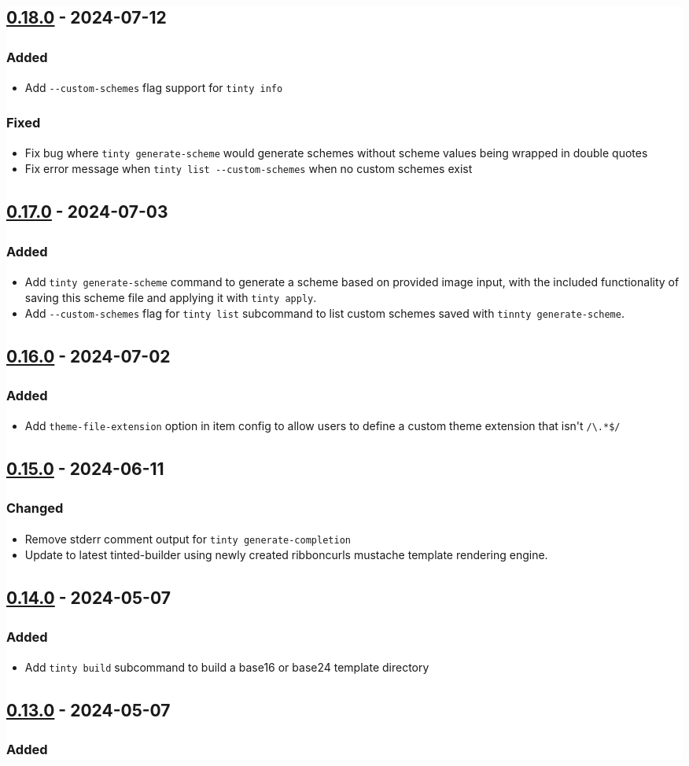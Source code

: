 ## [0.18.0] - 2024-07-12

### Added

- Add `--custom-schemes` flag support for `tinty info`

### Fixed

- Fix bug where `tinty generate-scheme` would generate schemes without
  scheme values being wrapped in double quotes
- Fix error message when `tinty list --custom-schemes` when no custom
  schemes exist

## [0.17.0] - 2024-07-03

### Added

- Add `tinty generate-scheme` command to generate a scheme based on
  provided image input, with the included functionality of saving this
  scheme file and applying it with `tinty apply`.
- Add `--custom-schemes` flag for `tinty list` subcommand to list custom
  schemes saved with `tinnty generate-scheme`.

## [0.16.0] - 2024-07-02

### Added

- Add `theme-file-extension` option in item config to allow users to
  define a custom theme extension that isn't `/\.*$/`

## [0.15.0] - 2024-06-11

### Changed

- Remove stderr comment output for `tinty generate-completion`
- Update to latest tinted-builder using newly created ribboncurls
  mustache template rendering engine.

## [0.14.0] - 2024-05-07

### Added

- Add `tinty build` subcommand to build a base16 or base24 template
  directory

## [0.13.0] - 2024-05-07

### Added


[0.27.0]: https://github.com/tinted-theming/tinty/compare/v0.26.1...v0.27.0
[0.26.1]: https://github.com/tinted-theming/tinty/compare/v0.26.0...v0.26.1
[0.26.0]: https://github.com/tinted-theming/tinty/compare/v0.25.0...v0.26.0
[0.25.0]: https://github.com/tinted-theming/tinty/compare/v0.24.0...v0.25.0
[0.24.0]: https://github.com/tinted-theming/tinty/compare/v0.23.0...v0.24.0
[0.23.0]: https://github.com/tinted-theming/tinty/compare/v0.22.0...v0.23.0
[0.22.0]: https://github.com/tinted-theming/tinty/compare/v0.21.1...v0.22.0
[0.21.1]: https://github.com/tinted-theming/tinty/compare/v0.21.0...v0.21.1
[0.21.0]: https://github.com/tinted-theming/tinty/compare/v0.20.1...v0.21.0
[0.20.1]: https://github.com/tinted-theming/tinty/compare/v0.20.0...v0.20.1
[0.20.0]: https://github.com/tinted-theming/tinty/compare/v0.19.0...v0.20.0
[0.19.0]: https://github.com/tinted-theming/tinty/compare/v0.18.0...v0.19.0
[0.18.0]: https://github.com/tinted-theming/tinty/compare/v0.17.0...v0.18.0
[0.17.0]: https://github.com/tinted-theming/tinty/compare/v0.16.0...v0.17.0
[0.16.0]: https://github.com/tinted-theming/tinty/compare/v0.15.0...v0.16.0
[0.15.0]: https://github.com/tinted-theming/tinty/compare/v0.14.0...v0.15.0
[0.14.0]: https://github.com/tinted-theming/tinty/compare/v0.13.0...v0.14.0
[0.13.0]: https://github.com/tinted-theming/tinty/compare/v0.12.0...v0.13.0
[0.12.0]: https://github.com/tinted-theming/tinty/compare/v0.11.0...v0.12.0
[0.11.0]: https://github.com/tinted-theming/tinty/compare/v0.10.1...v0.11.0
[0.10.1]: https://github.com/tinted-theming/tinty/compare/v0.10.0...v0.10.1
[0.10.0]: https://github.com/tinted-theming/tinty/compare/v0.9.0...v0.10.0
[0.9.0]: https://github.com/tinted-theming/tinty/compare/v0.8.1...v0.9.0
[0.8.1]: https://github.com/tinted-theming/tinty/compare/v0.8.0...v0.8.1
[0.8.0]: https://github.com/tinted-theming/tinty/compare/v0.7.0...v0.8.0
[0.7.0]: https://github.com/tinted-theming/tinty/compare/v0.6.0...v0.7.0
[0.6.0]: https://github.com/tinted-theming/tinty/compare/v0.5.0...v0.6.0
[0.5.0]: https://github.com/tinted-theming/tinty/compare/v0.4.0...v0.5.0
[0.4.0]: https://github.com/tinted-theming/tinty/compare/v0.3.0...v0.4.0
[0.3.0]: https://github.com/tinted-theming/tinty/compare/v0.2.1...v0.3.0
[0.2.1]: https://github.com/tinted-theming/tinty/compare/v0.2.0...v0.2.1
[0.2.0]: https://github.com/tinted-theming/tinty/compare/v0.1.0...v0.2.0
[0.1.0]: https://github.com/tinted-theming/tinty/releases/tag/v0.1.0